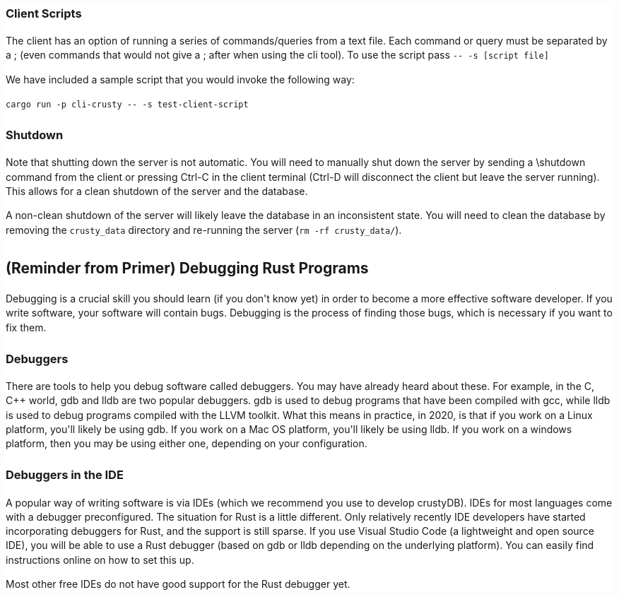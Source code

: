 ### Client Scripts 

The client has an option of running a series of commands/queries from a text file. 
Each command or query must be separated by a ; (even commands that would not give 
a ; after when using the cli tool). To use the script pass `-- -s [script file]` 

We have included a sample script that you would invoke the following way:
```
cargo run -p cli-crusty -- -s test-client-script
```

### Shutdown

Note that shutting down the server is not automatic. You will need to
manually shut down the server by sending a \shutdown command from the client
or pressing Ctrl-C in the client terminal (Ctrl-D will disconnect the client but leave the server running).
This allows for a clean shutdown of the server and the database.

A non-clean shutdown of the server will likely leave the database in an inconsistent state.
You will need to clean the database by removing the `crusty_data` directory
and re-running the server (`rm -rf crusty_data/`). 

## (Reminder from Primer) Debugging Rust Programs

Debugging is a crucial skill you should learn (if you don't know yet) in order
to become a more effective software developer. If you write software, your
software will contain bugs. Debugging is the process of finding those bugs,
which is necessary if you want to fix them.

### Debuggers

There are tools to help you debug software called debuggers. You may
have already heard about these. For example, in the C, C++ world, gdb and lldb
are two popular debuggers. gdb is used to debug programs that have been compiled
with gcc, while lldb is used to debug programs compiled with the LLVM toolkit.
What this means in practice, in 2020, is that if you work on a Linux platform,
you'll likely be using gdb. If you work on a Mac OS platform, you'll likely be
using lldb. If you work on a windows platform, then you may be using either one,
depending on your configuration.

### Debuggers in the IDE

A popular way of writing software is via IDEs (which we recommend you use to
develop crustyDB). IDEs for most languages come with a debugger preconfigured.
The situation for Rust is a little different. Only relatively recently IDE
developers have started incorporating debuggers for Rust, and the support is
still sparse. If you use Visual Studio Code (a lightweight and open source IDE),
you will be able to use a Rust debugger (based on gdb or lldb depending on the
underlying platform). You can easily find instructions online on how to set this
up.

Most other free IDEs do not have good support for the Rust debugger yet.
